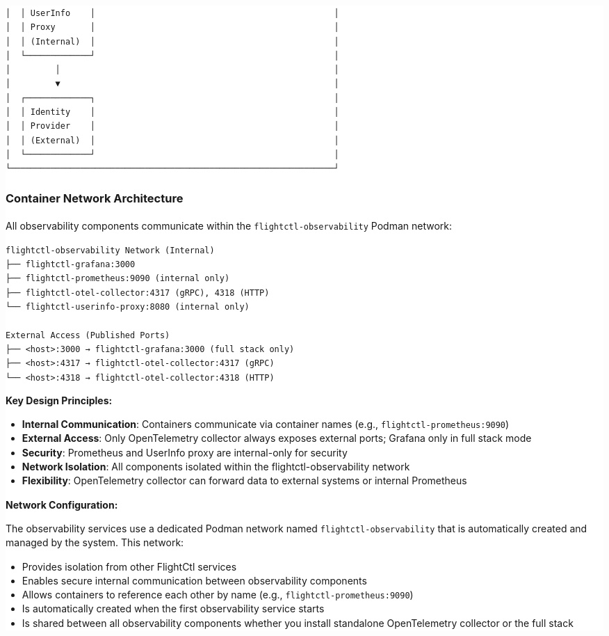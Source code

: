 ```text
│  │ UserInfo    │                                                │
│  │ Proxy       │                                                │
│  │ (Internal)  │                                                │
│  └─────────────┘                                                │
│         │                                                       │
│         ▼                                                       │
│  ┌─────────────┐                                                │
│  │ Identity    │                                                │
│  │ Provider    │                                                │
│  │ (External)  │                                                │
│  └─────────────┘                                                │
└─────────────────────────────────────────────────────────────────┘
```

### Container Network Architecture

All observability components communicate within the `flightctl-observability` Podman network:

```text
flightctl-observability Network (Internal)
├── flightctl-grafana:3000
├── flightctl-prometheus:9090 (internal only)
├── flightctl-otel-collector:4317 (gRPC), 4318 (HTTP)
└── flightctl-userinfo-proxy:8080 (internal only)

External Access (Published Ports)
├── <host>:3000 → flightctl-grafana:3000 (full stack only)
├── <host>:4317 → flightctl-otel-collector:4317 (gRPC)
└── <host>:4318 → flightctl-otel-collector:4318 (HTTP)
```

**Key Design Principles:**

- **Internal Communication**: Containers communicate via container names (e.g., `flightctl-prometheus:9090`)
- **External Access**: Only OpenTelemetry collector always exposes external ports; Grafana only in full stack mode
- **Security**: Prometheus and UserInfo proxy are internal-only for security
- **Network Isolation**: All components isolated within the flightctl-observability network
- **Flexibility**: OpenTelemetry collector can forward data to external systems or internal Prometheus

**Network Configuration:**

The observability services use a dedicated Podman network named `flightctl-observability` that is automatically created and managed by the system. This network:

- Provides isolation from other FlightCtl services
- Enables secure internal communication between observability components
- Allows containers to reference each other by name (e.g., `flightctl-prometheus:9090`)
- Is automatically created when the first observability service starts
- Is shared between all observability components whether you install standalone OpenTelemetry collector or the full stack
